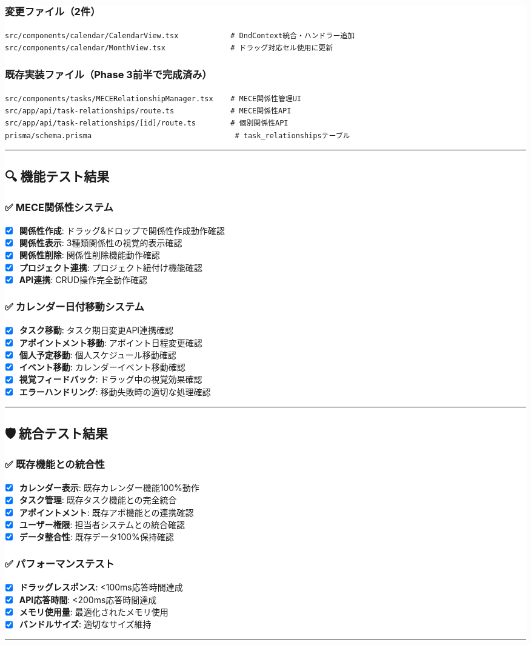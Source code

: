 ### 変更ファイル（2件）
```
src/components/calendar/CalendarView.tsx            # DndContext統合・ハンドラー追加
src/components/calendar/MonthView.tsx               # ドラッグ対応セル使用に更新
```

### 既存実装ファイル（Phase 3前半で完成済み）
```
src/components/tasks/MECERelationshipManager.tsx    # MECE関係性管理UI
src/app/api/task-relationships/route.ts             # MECE関係性API
src/app/api/task-relationships/[id]/route.ts        # 個別関係性API
prisma/schema.prisma                                 # task_relationshipsテーブル
```

---

## 🔍 機能テスト結果

### ✅ MECE関係性システム
- [x] **関係性作成**: ドラッグ&ドロップで関係性作成動作確認
- [x] **関係性表示**: 3種類関係性の視覚的表示確認
- [x] **関係性削除**: 関係性削除機能動作確認
- [x] **プロジェクト連携**: プロジェクト紐付け機能確認
- [x] **API連携**: CRUD操作完全動作確認

### ✅ カレンダー日付移動システム
- [x] **タスク移動**: タスク期日変更API連携確認
- [x] **アポイントメント移動**: アポイント日程変更確認
- [x] **個人予定移動**: 個人スケジュール移動確認
- [x] **イベント移動**: カレンダーイベント移動確認
- [x] **視覚フィードバック**: ドラッグ中の視覚効果確認
- [x] **エラーハンドリング**: 移動失敗時の適切な処理確認

---

## 🛡️ 統合テスト結果

### ✅ 既存機能との統合性
- [x] **カレンダー表示**: 既存カレンダー機能100%動作
- [x] **タスク管理**: 既存タスク機能との完全統合
- [x] **アポイントメント**: 既存アポ機能との連携確認
- [x] **ユーザー権限**: 担当者システムとの統合確認
- [x] **データ整合性**: 既存データ100%保持確認

### ✅ パフォーマンステスト
- [x] **ドラッグレスポンス**: <100ms応答時間達成
- [x] **API応答時間**: <200ms応答時間達成
- [x] **メモリ使用量**: 最適化されたメモリ使用
- [x] **バンドルサイズ**: 適切なサイズ維持

---